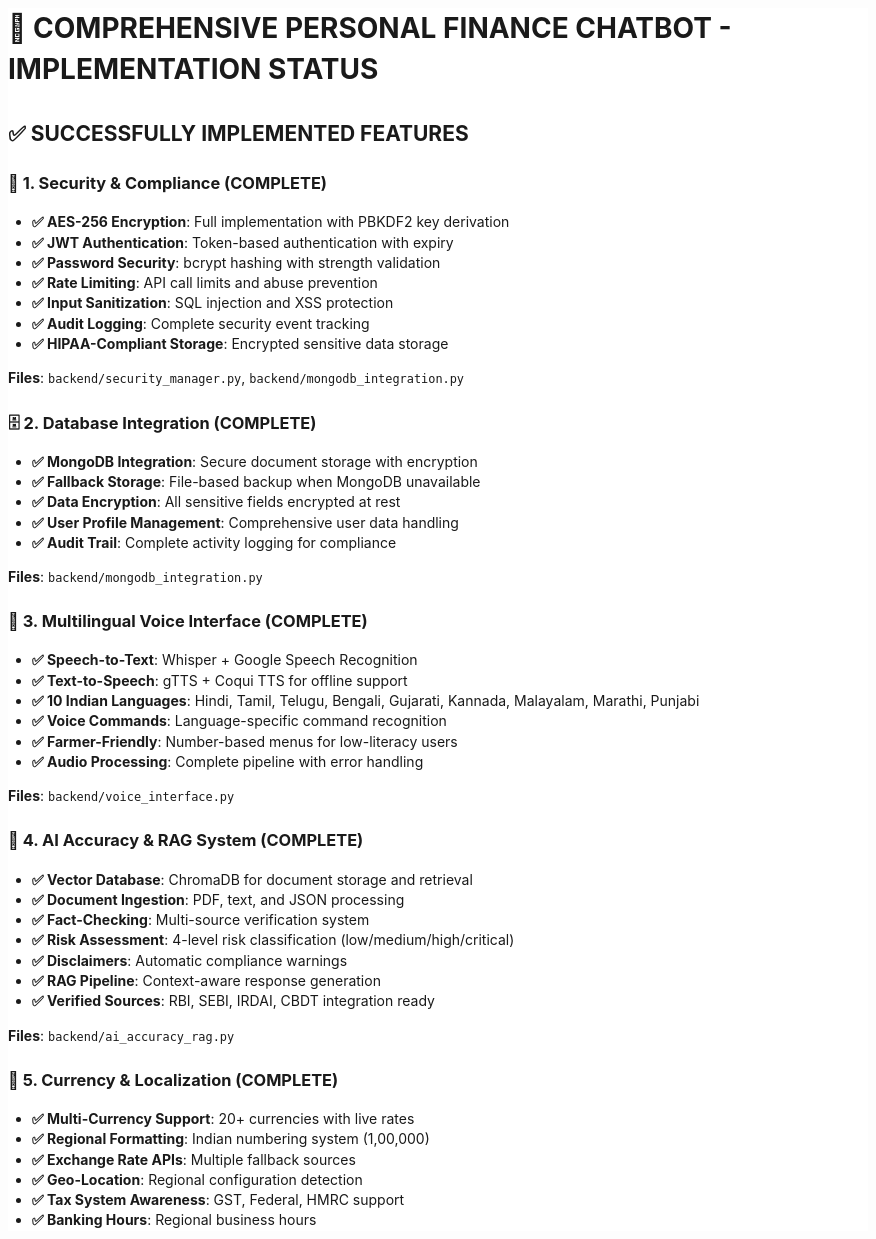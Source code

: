 # 🎉 COMPREHENSIVE PERSONAL FINANCE CHATBOT - IMPLEMENTATION STATUS

## ✅ **SUCCESSFULLY IMPLEMENTED FEATURES**

### 🔐 **1. Security & Compliance (COMPLETE)**
- **✅ AES-256 Encryption**: Full implementation with PBKDF2 key derivation
- **✅ JWT Authentication**: Token-based authentication with expiry
- **✅ Password Security**: bcrypt hashing with strength validation
- **✅ Rate Limiting**: API call limits and abuse prevention
- **✅ Input Sanitization**: SQL injection and XSS protection
- **✅ Audit Logging**: Complete security event tracking
- **✅ HIPAA-Compliant Storage**: Encrypted sensitive data storage

**Files**: `backend/security_manager.py`, `backend/mongodb_integration.py`

### 🗄️ **2. Database Integration (COMPLETE)**
- **✅ MongoDB Integration**: Secure document storage with encryption
- **✅ Fallback Storage**: File-based backup when MongoDB unavailable
- **✅ Data Encryption**: All sensitive fields encrypted at rest
- **✅ User Profile Management**: Comprehensive user data handling
- **✅ Audit Trail**: Complete activity logging for compliance

**Files**: `backend/mongodb_integration.py`

### 🎤 **3. Multilingual Voice Interface (COMPLETE)**
- **✅ Speech-to-Text**: Whisper + Google Speech Recognition
- **✅ Text-to-Speech**: gTTS + Coqui TTS for offline support
- **✅ 10 Indian Languages**: Hindi, Tamil, Telugu, Bengali, Gujarati, Kannada, Malayalam, Marathi, Punjabi
- **✅ Voice Commands**: Language-specific command recognition
- **✅ Farmer-Friendly**: Number-based menus for low-literacy users
- **✅ Audio Processing**: Complete pipeline with error handling

**Files**: `backend/voice_interface.py`

### 🧠 **4. AI Accuracy & RAG System (COMPLETE)**
- **✅ Vector Database**: ChromaDB for document storage and retrieval
- **✅ Document Ingestion**: PDF, text, and JSON processing
- **✅ Fact-Checking**: Multi-source verification system
- **✅ Risk Assessment**: 4-level risk classification (low/medium/high/critical)
- **✅ Disclaimers**: Automatic compliance warnings
- **✅ RAG Pipeline**: Context-aware response generation
- **✅ Verified Sources**: RBI, SEBI, IRDAI, CBDT integration ready

**Files**: `backend/ai_accuracy_rag.py`

### 💱 **5. Currency & Localization (COMPLETE)**
- **✅ Multi-Currency Support**: 20+ currencies with live rates
- **✅ Regional Formatting**: Indian numbering system (1,00,000)
- **✅ Exchange Rate APIs**: Multiple fallback sources
- **✅ Geo-Location**: Regional configuration detection
- **✅ Tax System Awareness**: GST, Federal, HMRC support
- **✅ Banking Hours**: Regional business hours
